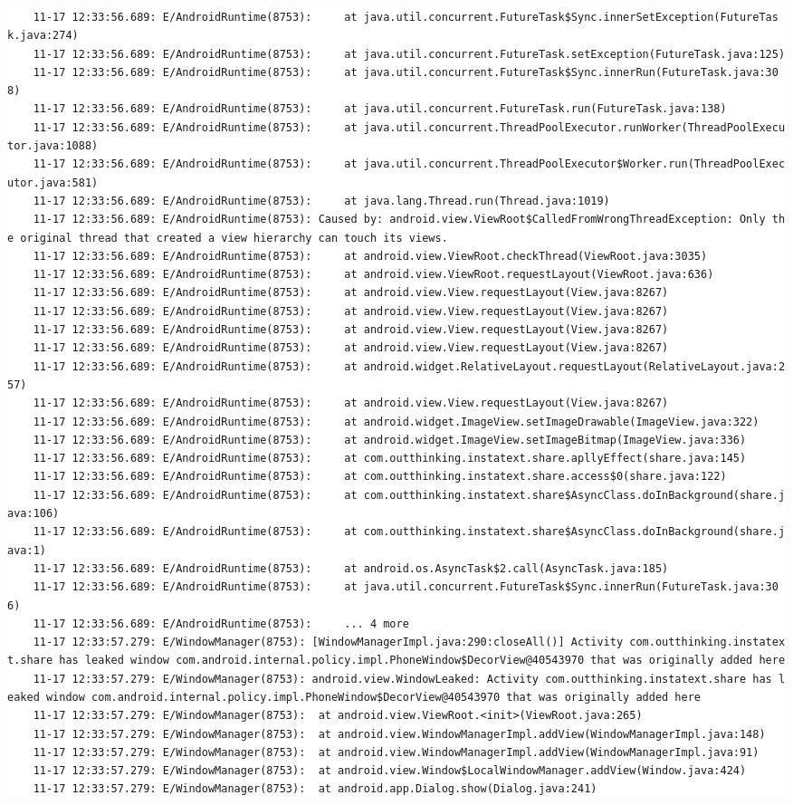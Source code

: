 ```
    11-17 12:33:56.689: E/AndroidRuntime(8753):     at java.util.concurrent.FutureTask$Sync.innerSetException(FutureTask.java:274)
    11-17 12:33:56.689: E/AndroidRuntime(8753):     at java.util.concurrent.FutureTask.setException(FutureTask.java:125)
    11-17 12:33:56.689: E/AndroidRuntime(8753):     at java.util.concurrent.FutureTask$Sync.innerRun(FutureTask.java:308)
    11-17 12:33:56.689: E/AndroidRuntime(8753):     at java.util.concurrent.FutureTask.run(FutureTask.java:138)
    11-17 12:33:56.689: E/AndroidRuntime(8753):     at java.util.concurrent.ThreadPoolExecutor.runWorker(ThreadPoolExecutor.java:1088)
    11-17 12:33:56.689: E/AndroidRuntime(8753):     at java.util.concurrent.ThreadPoolExecutor$Worker.run(ThreadPoolExecutor.java:581)
    11-17 12:33:56.689: E/AndroidRuntime(8753):     at java.lang.Thread.run(Thread.java:1019)
    11-17 12:33:56.689: E/AndroidRuntime(8753): Caused by: android.view.ViewRoot$CalledFromWrongThreadException: Only the original thread that created a view hierarchy can touch its views.
    11-17 12:33:56.689: E/AndroidRuntime(8753):     at android.view.ViewRoot.checkThread(ViewRoot.java:3035)
    11-17 12:33:56.689: E/AndroidRuntime(8753):     at android.view.ViewRoot.requestLayout(ViewRoot.java:636)
    11-17 12:33:56.689: E/AndroidRuntime(8753):     at android.view.View.requestLayout(View.java:8267)
    11-17 12:33:56.689: E/AndroidRuntime(8753):     at android.view.View.requestLayout(View.java:8267)
    11-17 12:33:56.689: E/AndroidRuntime(8753):     at android.view.View.requestLayout(View.java:8267)
    11-17 12:33:56.689: E/AndroidRuntime(8753):     at android.view.View.requestLayout(View.java:8267)
    11-17 12:33:56.689: E/AndroidRuntime(8753):     at android.widget.RelativeLayout.requestLayout(RelativeLayout.java:257)
    11-17 12:33:56.689: E/AndroidRuntime(8753):     at android.view.View.requestLayout(View.java:8267)
    11-17 12:33:56.689: E/AndroidRuntime(8753):     at android.widget.ImageView.setImageDrawable(ImageView.java:322)
    11-17 12:33:56.689: E/AndroidRuntime(8753):     at android.widget.ImageView.setImageBitmap(ImageView.java:336)
    11-17 12:33:56.689: E/AndroidRuntime(8753):     at com.outthinking.instatext.share.apllyEffect(share.java:145)
    11-17 12:33:56.689: E/AndroidRuntime(8753):     at com.outthinking.instatext.share.access$0(share.java:122)
    11-17 12:33:56.689: E/AndroidRuntime(8753):     at com.outthinking.instatext.share$AsyncClass.doInBackground(share.java:106)
    11-17 12:33:56.689: E/AndroidRuntime(8753):     at com.outthinking.instatext.share$AsyncClass.doInBackground(share.java:1)
    11-17 12:33:56.689: E/AndroidRuntime(8753):     at android.os.AsyncTask$2.call(AsyncTask.java:185)
    11-17 12:33:56.689: E/AndroidRuntime(8753):     at java.util.concurrent.FutureTask$Sync.innerRun(FutureTask.java:306)
    11-17 12:33:56.689: E/AndroidRuntime(8753):     ... 4 more
    11-17 12:33:57.279: E/WindowManager(8753): [WindowManagerImpl.java:290:closeAll()] Activity com.outthinking.instatext.share has leaked window com.android.internal.policy.impl.PhoneWindow$DecorView@40543970 that was originally added here
    11-17 12:33:57.279: E/WindowManager(8753): android.view.WindowLeaked: Activity com.outthinking.instatext.share has leaked window com.android.internal.policy.impl.PhoneWindow$DecorView@40543970 that was originally added here
    11-17 12:33:57.279: E/WindowManager(8753):  at android.view.ViewRoot.<init>(ViewRoot.java:265)
    11-17 12:33:57.279: E/WindowManager(8753):  at android.view.WindowManagerImpl.addView(WindowManagerImpl.java:148)
    11-17 12:33:57.279: E/WindowManager(8753):  at android.view.WindowManagerImpl.addView(WindowManagerImpl.java:91)
    11-17 12:33:57.279: E/WindowManager(8753):  at android.view.Window$LocalWindowManager.addView(Window.java:424)
    11-17 12:33:57.279: E/WindowManager(8753):  at android.app.Dialog.show(Dialog.java:241)
```